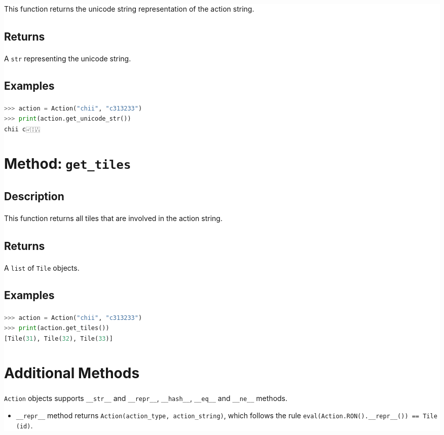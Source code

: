 This function returns the unicode string representation
of the action string.

## Returns

A `str` representing the unicode string.

## Examples

```python
>>> action = Action("chii", "c313233")
>>> print(action.get_unicode_str())    
chii c🀐🀑🀒
```
# Method: `get_tiles`

## Description

This function returns all tiles that are involved in the
action string.

## Returns

A `list` of `Tile` objects.

## Examples

```python
>>> action = Action("chii", "c313233")
>>> print(action.get_tiles())
[Tile(31), Tile(32), Tile(33)]
```

# Additional Methods

`Action` objects supports `__str__` and `__repr__`, `__hash__`, `__eq__` and `__ne__` methods.

- `__repr__` method returns `Action(action_type, action_string)`, which follows the rule `eval(Action.RON().__repr__()) == Tile(id)`.


